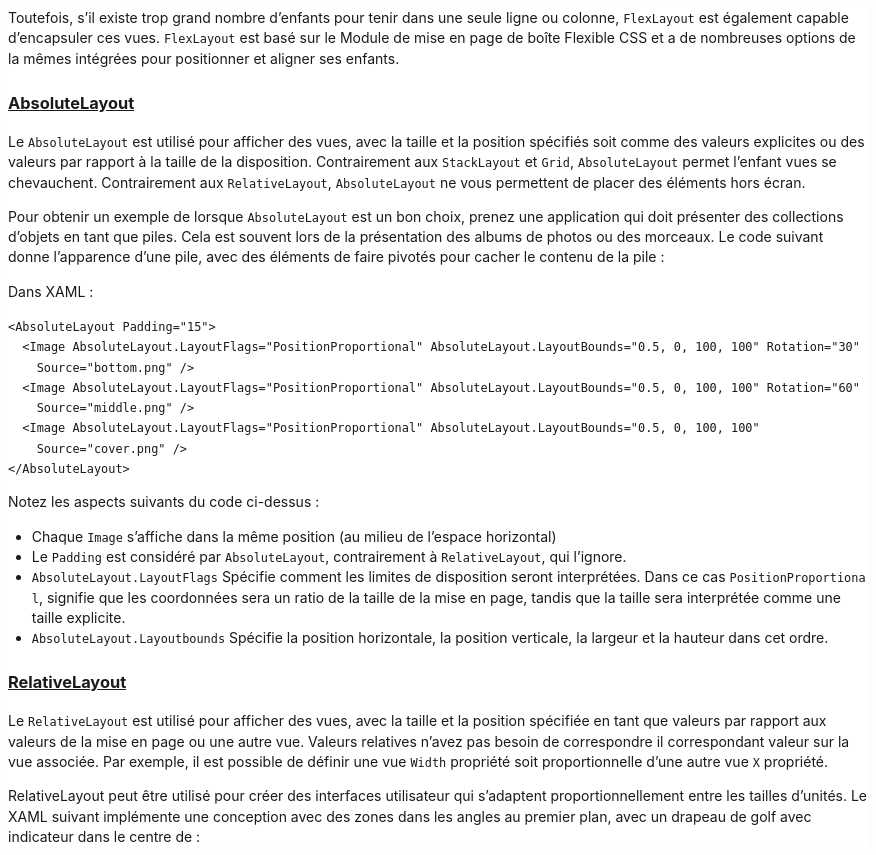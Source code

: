 Toutefois, s’il existe trop grand nombre d’enfants pour tenir dans une seule ligne ou colonne, `FlexLayout` est également capable d’encapsuler ces vues. `FlexLayout` est basé sur le Module de mise en page de boîte Flexible CSS et a de nombreuses options de la mêmes intégrées pour positionner et aligner ses enfants.

### <a name="absolutelayoutabsolute-layoutmd"></a>[AbsoluteLayout](absolute-layout.md)

Le `AbsoluteLayout` est utilisé pour afficher des vues, avec la taille et la position spécifiés soit comme des valeurs explicites ou des valeurs par rapport à la taille de la disposition. Contrairement aux `StackLayout` et `Grid`, `AbsoluteLayout` permet l’enfant vues se chevauchent. Contrairement aux `RelativeLayout`, `AbsoluteLayout` ne vous permettent de placer des éléments hors écran.

Pour obtenir un exemple de lorsque `AbsoluteLayout` est un bon choix, prenez une application qui doit présenter des collections d’objets en tant que piles. Cela est souvent lors de la présentation des albums de photos ou des morceaux. Le code suivant donne l’apparence d’une pile, avec des éléments de faire pivotés pour cacher le contenu de la pile :

Dans XAML :

```xaml
<AbsoluteLayout Padding="15">
  <Image AbsoluteLayout.LayoutFlags="PositionProportional" AbsoluteLayout.LayoutBounds="0.5, 0, 100, 100" Rotation="30"
    Source="bottom.png" />
  <Image AbsoluteLayout.LayoutFlags="PositionProportional" AbsoluteLayout.LayoutBounds="0.5, 0, 100, 100" Rotation="60"
    Source="middle.png" />
  <Image AbsoluteLayout.LayoutFlags="PositionProportional" AbsoluteLayout.LayoutBounds="0.5, 0, 100, 100"
    Source="cover.png" />
</AbsoluteLayout>
```

Notez les aspects suivants du code ci-dessus :

- Chaque `Image` s’affiche dans la même position (au milieu de l’espace horizontal)
- Le `Padding` est considéré par `AbsoluteLayout`, contrairement à `RelativeLayout`, qui l’ignore.
- `AbsoluteLayout.LayoutFlags` Spécifie comment les limites de disposition seront interprétées. Dans ce cas `PositionProportional`, signifie que les coordonnées sera un ratio de la taille de la mise en page, tandis que la taille sera interprétée comme une taille explicite.
- `AbsoluteLayout.Layoutbounds` Spécifie la position horizontale, la position verticale, la largeur et la hauteur dans cet ordre.

### <a name="relativelayoutrelative-layoutmd"></a>[RelativeLayout](relative-layout.md)

Le `RelativeLayout` est utilisé pour afficher des vues, avec la taille et la position spécifiée en tant que valeurs par rapport aux valeurs de la mise en page ou une autre vue. Valeurs relatives n’avez pas besoin de correspondre il correspondant valeur sur la vue associée. Par exemple, il est possible de définir une vue `Width` propriété soit proportionnelle d’une autre vue `X` propriété.

RelativeLayout peut être utilisé pour créer des interfaces utilisateur qui s’adaptent proportionnellement entre les tailles d’unités. Le XAML suivant implémente une conception avec des zones dans les angles au premier plan, avec un drapeau de golf avec indicateur dans le centre de :
